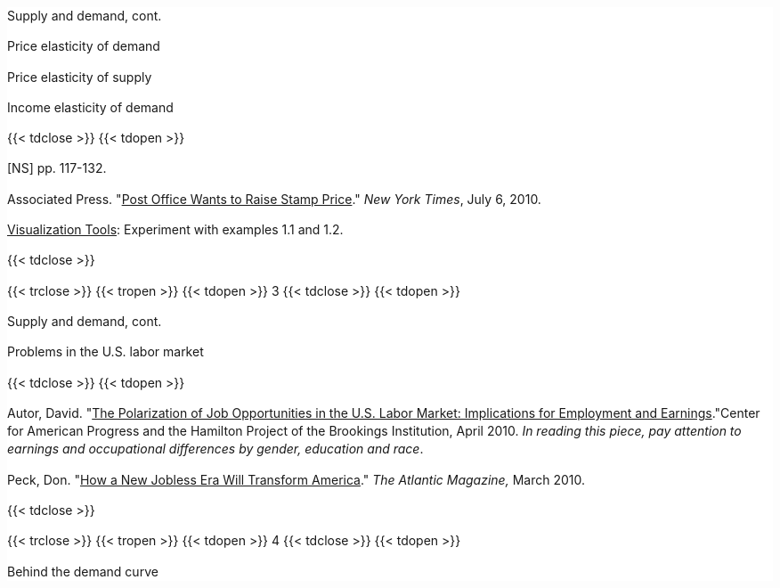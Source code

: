 
Supply and demand, cont.

Price elasticity of demand

Price elasticity of supply

Income elasticity of demand


{{< tdclose >}}
{{< tdopen >}}


\[NS\] pp. 117-132.

Associated Press. "[Post Office Wants to Raise Stamp Price](http://www.nytimes.com/2010/07/07/business/07postal.html)." _New York Times_, July 6, 2010.

[Visualization Tools](http://web.mit.edu/11.203/www/econ/): Experiment with examples 1.1 and 1.2.


{{< tdclose >}}

{{< trclose >}}
{{< tropen >}}
{{< tdopen >}}
3
{{< tdclose >}}
{{< tdopen >}}


Supply and demand, cont.

Problems in the U.S. labor market


{{< tdclose >}}
{{< tdopen >}}


Autor, David. "[The Polarization of Job Opportunities in the U.S. Labor Market: Implications for Employment and Earnings](https://www.brookings.edu/research/the-polarization-of-job-opportunities-in-the-u-s-labor-market-implications-for-employment-and-earnings/)."Center for American Progress and the Hamilton Project of the Brookings Institution, April 2010. _In reading this piece, pay attention to earnings and occupational differences by gender, education and race_.

Peck, Don. "[How a New Jobless Era Will Transform America](http://www.theatlantic.com/magazine/archive/2010/03/how-a-new-jobless-era-will-transform-america/7919/)." _The Atlantic Magazine,_ March 2010.


{{< tdclose >}}

{{< trclose >}}
{{< tropen >}}
{{< tdopen >}}
4
{{< tdclose >}}
{{< tdopen >}}


Behind the demand curve
